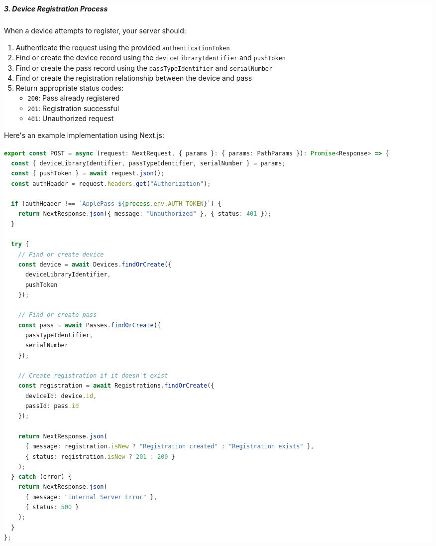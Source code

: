 ##### 3. Device Registration Process

When a device attempts to register, your server should:

1. Authenticate the request using the provided `authenticationToken`
2. Find or create the device record using the `deviceLibraryIdentifier` and `pushToken`
3. Find or create the pass record using the `passTypeIdentifier` and `serialNumber`
4. Find or create the registration relationship between the device and pass
5. Return appropriate status codes:
   - `200`: Pass already registered
   - `201`: Registration successful
   - `401`: Unauthorized request

Here's an example implementation using Next.js:

```typescript
export const POST = async (request: NextRequest, { params }: { params: PathParams }): Promise<Response> => {
  const { deviceLibraryIdentifier, passTypeIdentifier, serialNumber } = params;
  const { pushToken } = await request.json();
  const authHeader = request.headers.get("Authorization");

  if (authHeader !== `ApplePass ${process.env.AUTH_TOKEN}`) {
    return NextResponse.json({ message: "Unauthorized" }, { status: 401 });
  }

  try {
    // Find or create device
    const device = await Devices.findOrCreate({
      deviceLibraryIdentifier,
      pushToken
    });

    // Find or create pass
    const pass = await Passes.findOrCreate({
      passTypeIdentifier,
      serialNumber
    });

    // Create registration if it doesn't exist
    const registration = await Registrations.findOrCreate({
      deviceId: device.id,
      passId: pass.id
    });

    return NextResponse.json(
      { message: registration.isNew ? "Registration created" : "Registration exists" },
      { status: registration.isNew ? 201 : 200 }
    );
  } catch (error) {
    return NextResponse.json(
      { message: "Internal Server Error" },
      { status: 500 }
    );
  }
};
```
